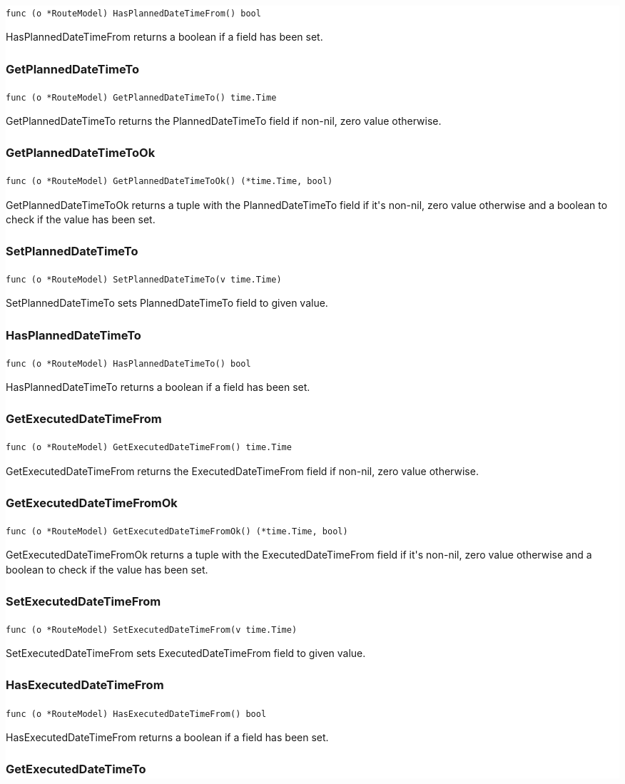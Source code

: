 `func (o *RouteModel) HasPlannedDateTimeFrom() bool`

HasPlannedDateTimeFrom returns a boolean if a field has been set.

### GetPlannedDateTimeTo

`func (o *RouteModel) GetPlannedDateTimeTo() time.Time`

GetPlannedDateTimeTo returns the PlannedDateTimeTo field if non-nil, zero value otherwise.

### GetPlannedDateTimeToOk

`func (o *RouteModel) GetPlannedDateTimeToOk() (*time.Time, bool)`

GetPlannedDateTimeToOk returns a tuple with the PlannedDateTimeTo field if it's non-nil, zero value otherwise
and a boolean to check if the value has been set.

### SetPlannedDateTimeTo

`func (o *RouteModel) SetPlannedDateTimeTo(v time.Time)`

SetPlannedDateTimeTo sets PlannedDateTimeTo field to given value.

### HasPlannedDateTimeTo

`func (o *RouteModel) HasPlannedDateTimeTo() bool`

HasPlannedDateTimeTo returns a boolean if a field has been set.

### GetExecutedDateTimeFrom

`func (o *RouteModel) GetExecutedDateTimeFrom() time.Time`

GetExecutedDateTimeFrom returns the ExecutedDateTimeFrom field if non-nil, zero value otherwise.

### GetExecutedDateTimeFromOk

`func (o *RouteModel) GetExecutedDateTimeFromOk() (*time.Time, bool)`

GetExecutedDateTimeFromOk returns a tuple with the ExecutedDateTimeFrom field if it's non-nil, zero value otherwise
and a boolean to check if the value has been set.

### SetExecutedDateTimeFrom

`func (o *RouteModel) SetExecutedDateTimeFrom(v time.Time)`

SetExecutedDateTimeFrom sets ExecutedDateTimeFrom field to given value.

### HasExecutedDateTimeFrom

`func (o *RouteModel) HasExecutedDateTimeFrom() bool`

HasExecutedDateTimeFrom returns a boolean if a field has been set.

### GetExecutedDateTimeTo
